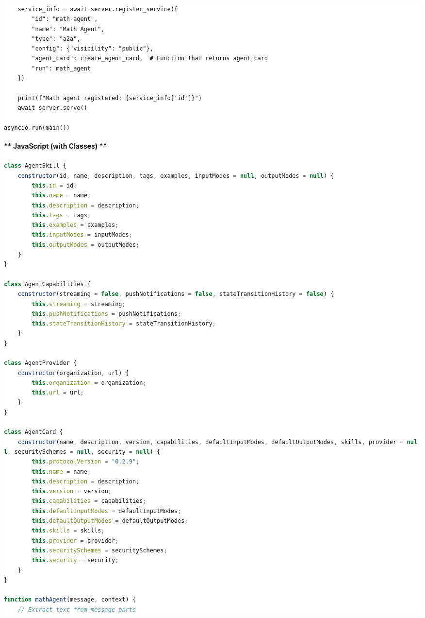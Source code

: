 ```
    service_info = await server.register_service({
        "id": "math-agent",
        "name": "Math Agent",
        "type": "a2a",
        "config": {"visibility": "public"},
        "agent_card": create_agent_card,  # Function that returns agent card
        "run": math_agent
    })
    
    print(f"Math agent registered: {service_info['id']}")
    await server.serve()

asyncio.run(main())
```

#### ** JavaScript (with Classes) **

```javascript
class AgentSkill {
    constructor(id, name, description, tags, examples, inputModes = null, outputModes = null) {
        this.id = id;
        this.name = name;
        this.description = description;
        this.tags = tags;
        this.examples = examples;
        this.inputModes = inputModes;
        this.outputModes = outputModes;
    }
}

class AgentCapabilities {
    constructor(streaming = false, pushNotifications = false, stateTransitionHistory = false) {
        this.streaming = streaming;
        this.pushNotifications = pushNotifications;
        this.stateTransitionHistory = stateTransitionHistory;
    }
}

class AgentProvider {
    constructor(organization, url) {
        this.organization = organization;
        this.url = url;
    }
}

class AgentCard {
    constructor(name, description, version, capabilities, defaultInputModes, defaultOutputModes, skills, provider = null, securitySchemes = null, security = null) {
        this.protocolVersion = "0.2.9";
        this.name = name;
        this.description = description;
        this.version = version;
        this.capabilities = capabilities;
        this.defaultInputModes = defaultInputModes;
        this.defaultOutputModes = defaultOutputModes;
        this.skills = skills;
        this.provider = provider;
        this.securitySchemes = securitySchemes;
        this.security = security;
    }
}

function mathAgent(message, context) {
    // Extract text from message parts
```